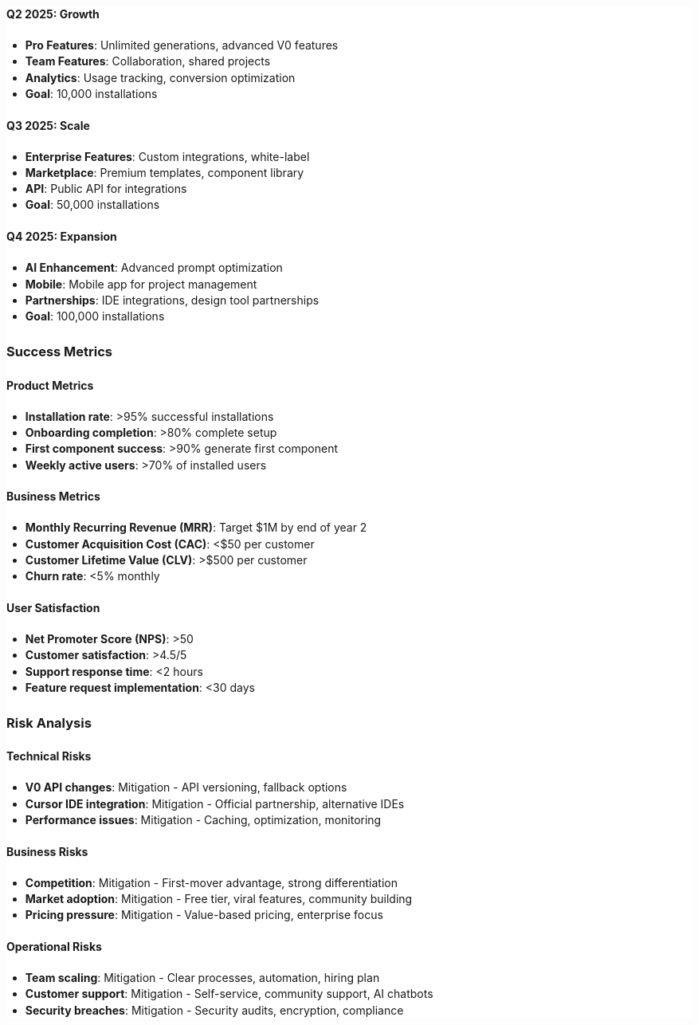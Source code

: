 #### **Q2 2025: Growth**
- **Pro Features**: Unlimited generations, advanced V0 features
- **Team Features**: Collaboration, shared projects
- **Analytics**: Usage tracking, conversion optimization
- **Goal**: 10,000 installations

#### **Q3 2025: Scale**
- **Enterprise Features**: Custom integrations, white-label
- **Marketplace**: Premium templates, component library
- **API**: Public API for integrations
- **Goal**: 50,000 installations

#### **Q4 2025: Expansion**
- **AI Enhancement**: Advanced prompt optimization
- **Mobile**: Mobile app for project management
- **Partnerships**: IDE integrations, design tool partnerships
- **Goal**: 100,000 installations

### **Success Metrics**

#### **Product Metrics**
- **Installation rate**: >95% successful installations
- **Onboarding completion**: >80% complete setup
- **First component success**: >90% generate first component
- **Weekly active users**: >70% of installed users

#### **Business Metrics**
- **Monthly Recurring Revenue (MRR)**: Target $1M by end of year 2
- **Customer Acquisition Cost (CAC)**: <$50 per customer
- **Customer Lifetime Value (CLV)**: >$500 per customer
- **Churn rate**: <5% monthly

#### **User Satisfaction**
- **Net Promoter Score (NPS)**: >50
- **Customer satisfaction**: >4.5/5
- **Support response time**: <2 hours
- **Feature request implementation**: <30 days

### **Risk Analysis**

#### **Technical Risks**
- **V0 API changes**: Mitigation - API versioning, fallback options
- **Cursor IDE integration**: Mitigation - Official partnership, alternative IDEs
- **Performance issues**: Mitigation - Caching, optimization, monitoring

#### **Business Risks**
- **Competition**: Mitigation - First-mover advantage, strong differentiation
- **Market adoption**: Mitigation - Free tier, viral features, community building
- **Pricing pressure**: Mitigation - Value-based pricing, enterprise focus

#### **Operational Risks**
- **Team scaling**: Mitigation - Clear processes, automation, hiring plan
- **Customer support**: Mitigation - Self-service, community support, AI chatbots
- **Security breaches**: Mitigation - Security audits, encryption, compliance
